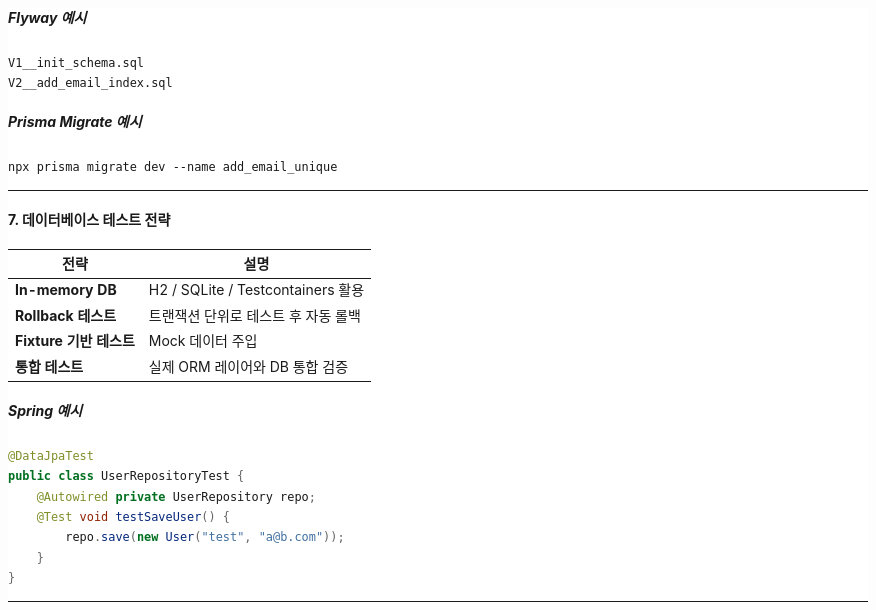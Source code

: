 ##### Flyway 예시

```
V1__init_schema.sql
V2__add_email_index.sql
```

##### Prisma Migrate 예시

```
npx prisma migrate dev --name add_email_unique
```

---

#### 7. 데이터베이스 테스트 전략

| 전략                 | 설명                              |
| ------------------ | ------------------------------- |
| **In-memory DB**   | H2 / SQLite / Testcontainers 활용 |
| **Rollback 테스트**   | 트랜잭션 단위로 테스트 후 자동 롤백            |
| **Fixture 기반 테스트** | Mock 데이터 주입                     |
| **통합 테스트**         | 실제 ORM 레이어와 DB 통합 검증            |

##### Spring 예시

```java
@DataJpaTest
public class UserRepositoryTest {
    @Autowired private UserRepository repo;
    @Test void testSaveUser() {
        repo.save(new User("test", "a@b.com"));
    }
}
```

---



